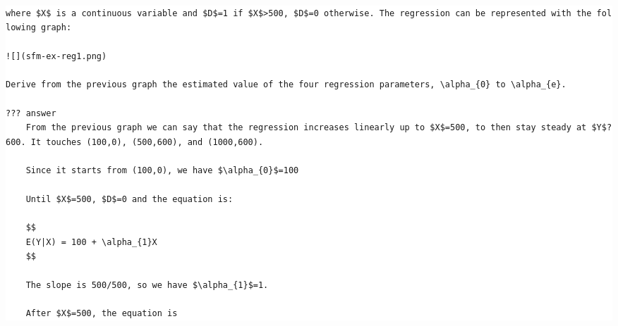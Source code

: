	where $X$ is a continuous variable and $D$=1 if $X$>500, $D$=0 otherwise. The regression can be represented with the following graph:
	
	![](sfm-ex-reg1.png)
	
	Derive from the previous graph the estimated value of the four regression parameters, \alpha_{0} to \alpha_{e}.
	
	??? answer
		From the previous graph we can say that the regression increases linearly up to $X$=500, to then stay steady at $Y$?600. It touches (100,0), (500,600), and (1000,600).  
		
		Since it starts from (100,0), we have $\alpha_{0}$=100
		
		Until $X$=500, $D$=0 and the equation is:
		
		$$
		E(Y|X) = 100 + \alpha_{1}X
		$$
		
		The slope is 500/500, so we have $\alpha_{1}$=1.
		
		After $X$=500, the equation is
		
